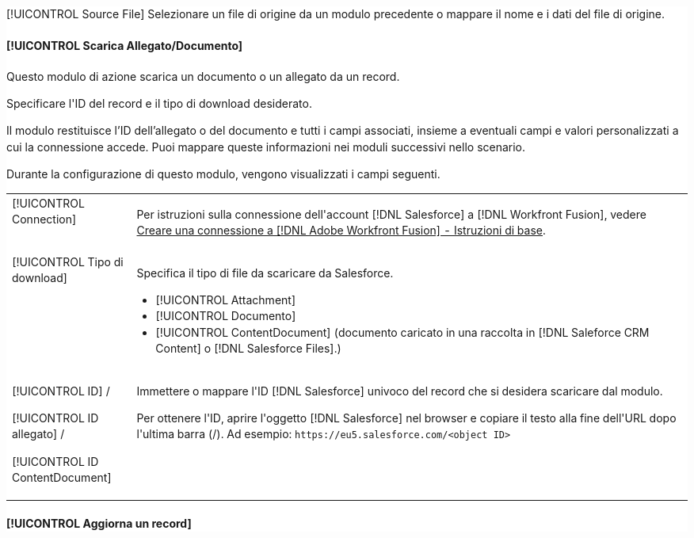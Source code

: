   <tr> 
   <td>[!UICONTROL Source File]</td> 
   <td>Selezionare un file di origine da un modulo precedente o mappare il nome e i dati del file di origine.</td> 
  </tr> 
 </tbody> 
</table>

#### [!UICONTROL Scarica Allegato/Documento]

Questo modulo di azione scarica un documento o un allegato da un record.

Specificare l&#39;ID del record e il tipo di download desiderato.

Il modulo restituisce l’ID dell’allegato o del documento e tutti i campi associati, insieme a eventuali campi e valori personalizzati a cui la connessione accede. Puoi mappare queste informazioni nei moduli successivi nello scenario.

Durante la configurazione di questo modulo, vengono visualizzati i campi seguenti.

<table style="table-layout:auto"> 
 <col data-mc-conditions=""> 
 <col data-mc-conditions=""> 
 <tbody> 
  <tr>
    <td>[!UICONTROL Connection]</td>
   <td> <p>Per istruzioni sulla connessione dell'account [!DNL Salesforce] a [!DNL Workfront Fusion], vedere <a href="../../workfront-fusion/connections/connect-to-fusion-general.md" class="MCXref xref" data-mc-variable-override="">Creare una connessione a [!DNL Adobe Workfront Fusion] - Istruzioni di base</a>.</p> </td> 
  </tr> 
  <tr>
    <td>[!UICONTROL Tipo di download]</td>
    <td> <p>Specifica il tipo di file da scaricare da Salesforce.</p> 
     <ul> 
      <li>[!UICONTROL Attachment]</li> 
      <li>[!UICONTROL Documento]</li> 
      <li>[!UICONTROL ContentDocument] (documento caricato in una raccolta in [!DNL Saleforce CRM Content] o [!DNL Salesforce Files].)</li> 
     </ul> </td>
  </tr> 
  <tr>
    <td> <p>[!UICONTROL ID] / </p> <p>[!UICONTROL ID allegato] / </p> <p>[!UICONTROL ID ContentDocument]</p> </td>
    <td> <p>Immettere o mappare l'ID [!DNL Salesforce] univoco del record che si desidera scaricare dal modulo.</p> <p>Per ottenere l'ID, aprire l'oggetto [!DNL Salesforce] nel browser e copiare il testo alla fine dell'URL dopo l'ultima barra (/). Ad esempio: <code>https://eu5.salesforce.com/&lt;object ID&gt;</code></p> </td>
  </tr> 
 </tbody> 
</table>


#### [!UICONTROL Aggiorna un record]
